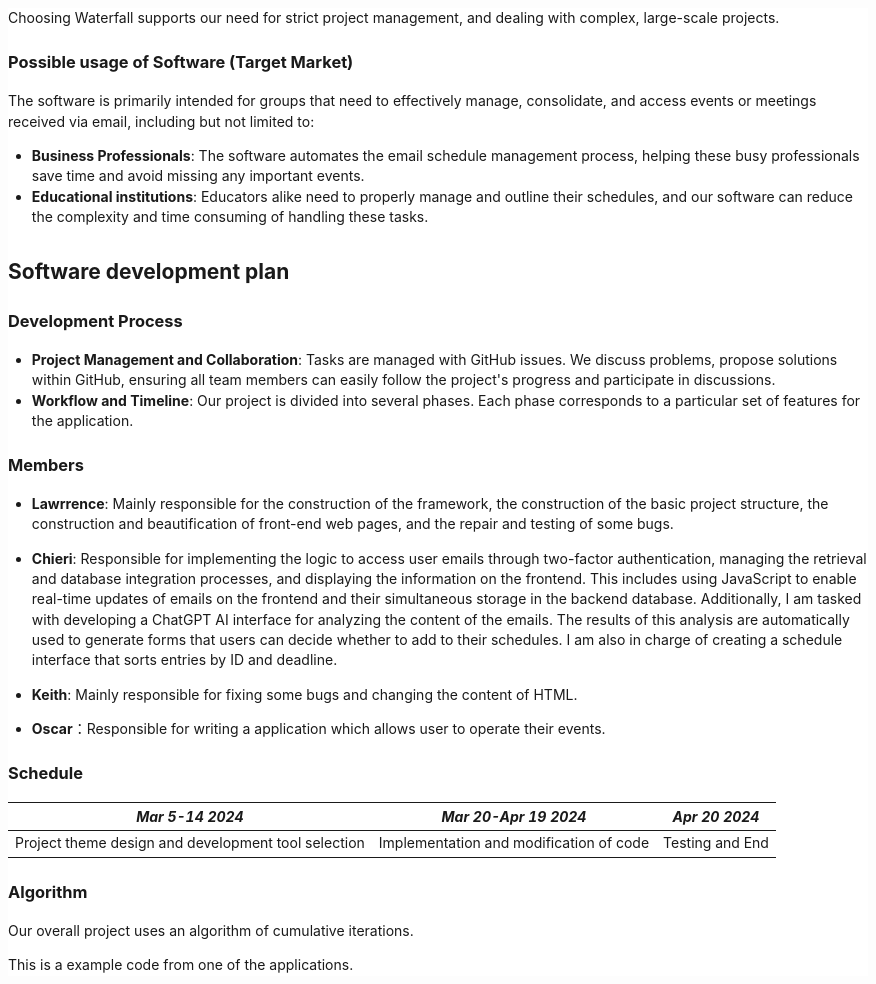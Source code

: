 Choosing Waterfall supports our need for strict project management, and dealing with complex, large-scale projects.

### Possible usage of Software (Target Market)

The software is primarily intended for groups that need to effectively manage, consolidate, and access events or meetings received via email, including but not limited to:

- **Business Professionals**: The software automates the email schedule management process, helping these busy professionals save time and avoid missing any important events.
- **Educational institutions**: Educators alike need to properly manage and outline their schedules, and our software can reduce the complexity and time consuming of handling these tasks.

## Software development plan

### Development Process

- **Project Management and Collaboration**: Tasks are managed with GitHub issues. We discuss problems, propose solutions within GitHub, ensuring all team members can easily follow the project's progress and participate in discussions. 
- **Workflow and Timeline**: Our project is divided into several phases. Each phase corresponds to a particular set of features for the application.
 
### Members

- **Lawrrence**: Mainly responsible for the construction of the framework, the construction of the basic project structure, the construction and beautification of front-end web pages, and the repair and testing of some bugs.

- **Chieri**: Responsible for implementing the logic to access user emails through two-factor authentication, managing the retrieval and database integration processes, and displaying the information on the frontend. This includes using JavaScript to enable real-time updates of emails on the frontend and their simultaneous storage in the backend database. Additionally, I am tasked with developing a ChatGPT AI interface for analyzing the content of the emails. The results of this analysis are automatically used to generate forms that users can decide whether to add to their schedules. I am also in charge of creating a schedule interface that sorts entries by ID and deadline.

- **Keith**: Mainly responsible for fixing some bugs and changing the content of HTML.

- **Oscar**：Responsible for writing a application which allows user to operate their events.

### Schedule

|                  *Mar 5-14 2024*                  |         *Mar 20-Apr 19 2024*          | *Apr 20 2024* |
|:-------------------------------------------------:|:-------------------------------------:|:-------------:|
|Project theme design and development tool selection|Implementation and modification of code|Testing and End|

### Algorithm

Our overall project uses an algorithm of cumulative iterations.

This is a example code from one of the applications.
